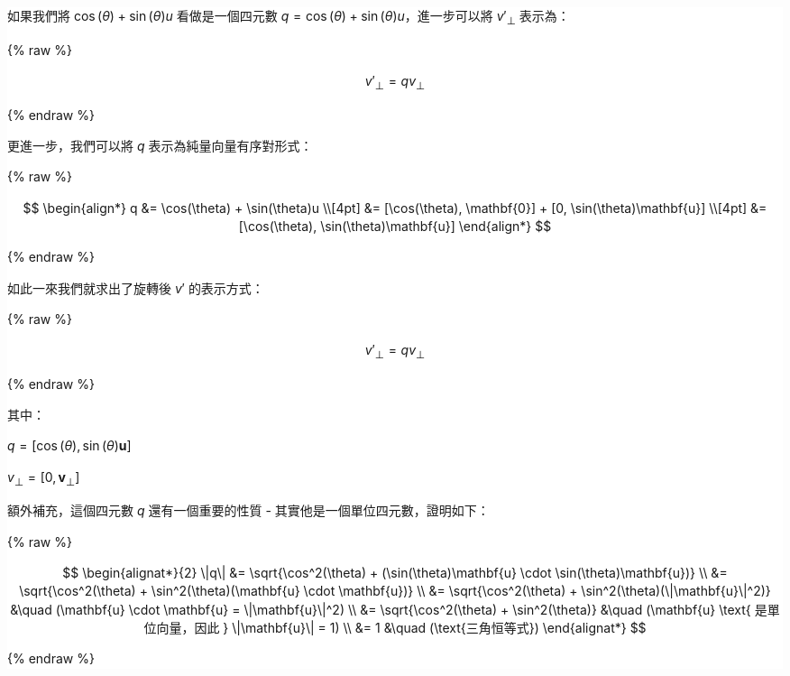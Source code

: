 如果我們將 $\cos(\theta) + \sin(\theta)u$ 看做是一個四元數 $q = \cos(\theta) + \sin(\theta)u$，進一步可以將 $v'_{\perp}$ 表示為：

{% raw %}

$$
v'_{\perp} = qv_{\perp}
$$

{% endraw %}

更進一步，我們可以將 $q$ 表示為純量向量有序對形式：

{% raw %}

$$
\begin{align*}
q &= \cos(\theta) + \sin(\theta)u \\[4pt]
&= [\cos(\theta), \mathbf{0}] + [0, \sin(\theta)\mathbf{u}] \\[4pt]
&= [\cos(\theta), \sin(\theta)\mathbf{u}]
\end{align*}
$$

{% endraw %}

如此一來我們就求出了旋轉後 $v'$ 的表示方式：

{% raw %}

$$
v'_{\perp} = qv_{\perp}
$$

{% endraw %}

其中：

$q = [\cos(\theta), \sin(\theta)\mathbf{u}]$

$v_{\perp} = [0, \mathbf{v}_{\perp}]$

額外補充，這個四元數 $q$ 還有一個重要的性質 - 其實他是一個單位四元數，證明如下：

{% raw %}

$$
\begin{alignat*}{2}
\|q\| &= \sqrt{\cos^2(\theta) + (\sin(\theta)\mathbf{u} \cdot \sin(\theta)\mathbf{u})} \\
&= \sqrt{\cos^2(\theta) + \sin^2(\theta)(\mathbf{u} \cdot \mathbf{u})} \\
&= \sqrt{\cos^2(\theta) + \sin^2(\theta)(\|\mathbf{u}\|^2)}
&\quad (\mathbf{u} \cdot \mathbf{u} = \|\mathbf{u}\|^2) \\
&= \sqrt{\cos^2(\theta) + \sin^2(\theta)}
&\quad (\mathbf{u} \text{ 是單位向量，因此 } \|\mathbf{u}\| = 1) \\
&= 1
&\quad (\text{三角恒等式})
\end{alignat*}
$$

{% endraw %}
